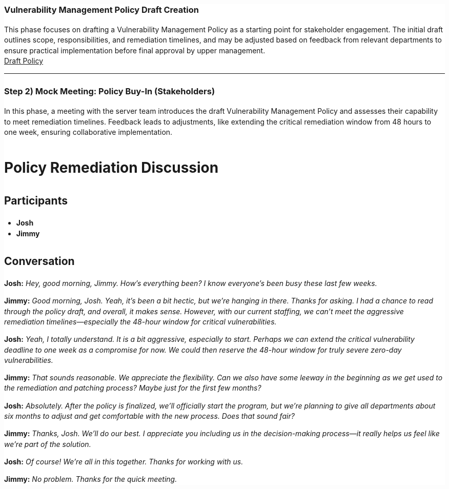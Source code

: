 ### Vulnerability Management Policy Draft Creation

This phase focuses on drafting a Vulnerability Management Policy as a starting point for stakeholder engagement. The initial draft outlines scope, responsibilities, and remediation timelines, and may be adjusted based on feedback from relevant departments to ensure practical implementation before final approval by upper management.  
[Draft Policy](https://docs.google.com/document/d/1CLSWm1_9JL1oUqgyNNwtPXW6FzXJ7ddVnSAUQTyqC8I/edit?usp=drive_link)

---

### Step 2) Mock Meeting: Policy Buy-In (Stakeholders)

In this phase, a meeting with the server team introduces the draft Vulnerability Management Policy and assesses their capability to meet remediation timelines. Feedback leads to adjustments, like extending the critical remediation window from 48 hours to one week, ensuring collaborative implementation.

# Policy Remediation Discussion  

## Participants  
- **Josh**  
- **Jimmy**  

## Conversation  

**Josh:** *Hey, good morning, Jimmy. How’s everything been? I know everyone’s been busy these last few weeks.*  

**Jimmy:** *Good morning, Josh. Yeah, it’s been a bit hectic, but we’re hanging in there. Thanks for asking. I had a chance to read through the policy draft, and overall, it makes sense. However, with our current staffing, we can’t meet the aggressive remediation timelines—especially the 48-hour window for critical vulnerabilities.*  

**Josh:** *Yeah, I totally understand. It is a bit aggressive, especially to start. Perhaps we can extend the critical vulnerability deadline to one week as a compromise for now. We could then reserve the 48-hour window for truly severe zero-day vulnerabilities.*  

**Jimmy:** *That sounds reasonable. We appreciate the flexibility. Can we also have some leeway in the beginning as we get used to the remediation and patching process? Maybe just for the first few months?*  

**Josh:** *Absolutely. After the policy is finalized, we’ll officially start the program, but we’re planning to give all departments about six months to adjust and get comfortable with the new process. Does that sound fair?*  

**Jimmy:** *Thanks, Josh. We’ll do our best. I appreciate you including us in the decision-making process—it really helps us feel like we’re part of the solution.*  

**Josh:** *Of course! We’re all in this together. Thanks for working with us.*  

**Jimmy:** *No problem. Thanks for the quick meeting.*  

